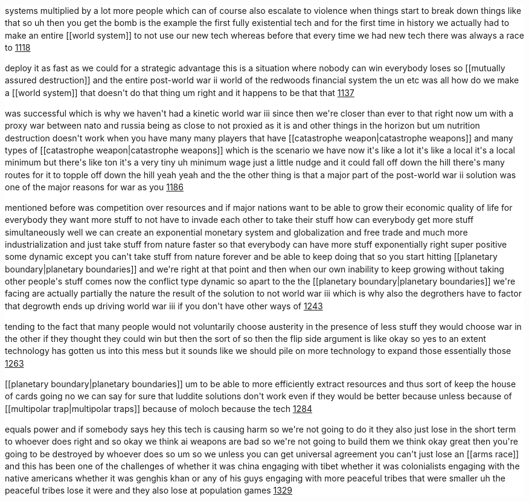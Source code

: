 systems multiplied by a lot more people which can of course also escalate to violence when things start to break down things like that so uh then you get the bomb is the example the first fully existential tech and for the first time in history we actually had to make an entire [[world system]] to not use our new tech whereas before that every time we had new tech there was always a race to [1118](https://www.youtube.com/watch?v=KCSsKV5F4xc&t=1118.94s)

deploy it as fast as we could for a strategic advantage this is a situation where nobody can win everybody loses so [[mutually assured destruction]] and the entire post-world war ii world of the redwoods financial system the un etc was all how do we make a [[world system]] that doesn't do that thing um right and it happens to be that that [1137](https://www.youtube.com/watch?v=KCSsKV5F4xc&t=1137.539s)

was successful which is why we haven't had a kinetic world war iii since then we're closer than ever to that right now um with a proxy war between nato and russia being as close to not proxied as it is and other things in the horizon but um nutrition destruction doesn't work when you have many many players that have [[catastrophe weapon|catastrophe weapons]] and many types of [[catastrophe weapon|catastrophe weapons]] which is the scenario we have now it's like a lot it's like a local it's a local minimum but there's like ton it's a very tiny uh minimum wage just a little nudge and it could fall off down the hill there's many routes for it to topple off down the hill yeah yeah and the the other thing is that a major part of the post-world war ii solution was one of the major reasons for war as you [1186](https://www.youtube.com/watch?v=KCSsKV5F4xc&t=1186.02s)

mentioned before was competition over resources and if major nations want to be able to grow their economic quality of life for everybody they want more stuff to not have to invade each other to take their stuff how can everybody get more stuff simultaneously well we can create an exponential monetary system and globalization and free trade and much more industrialization and just take stuff from nature faster so that everybody can have more stuff exponentially right super positive some dynamic except you can't take stuff from nature forever and be able to keep doing that so you start hitting [[planetary boundary|planetary boundaries]] and we're right at that point and then when our own inability to keep growing without taking other people's stuff comes now the conflict type dynamic so apart to the the [[planetary boundary|planetary boundaries]] we're facing are actually partially the nature the result of the solution to not world war iii which is why also the degrothers have to factor that degrowth ends up driving world war iii if you don't have other ways of [1243](https://www.youtube.com/watch?v=KCSsKV5F4xc&t=1243.26s)

tending to the fact that many people would not voluntarily choose austerity in the presence of less stuff they would choose war in the other if they thought they could win but then the sort of so then the flip side argument is like okay so yes to an extent technology has gotten us into this mess but it sounds like we should pile on more technology to expand those essentially those [1263](https://www.youtube.com/watch?v=KCSsKV5F4xc&t=1263.96s)

[[planetary boundary|planetary boundaries]] um to be able to more efficiently extract resources and thus sort of keep the house of cards going no we can say for sure that luddite solutions don't work even if they would be better because unless because of [[multipolar trap|multipolar traps]] because of moloch because the tech [1284](https://www.youtube.com/watch?v=KCSsKV5F4xc&t=1284.0s)

equals power and if somebody says hey this tech is causing harm so we're not going to do it they also just lose in the short term to whoever does right and so okay we think ai weapons are bad so we're not going to build them we think okay great then you're going to be destroyed by whoever does so um so we unless you can get universal agreement you can't just lose an [[arms race]] and this has been one of the challenges of whether it was china engaging with tibet whether it was colonialists engaging with the native americans whether it was genghis khan or any of his guys engaging with more peaceful tribes that were smaller uh the peaceful tribes lose it were and they also lose at population games [1329](https://www.youtube.com/watch?v=KCSsKV5F4xc&t=1329.0s)
